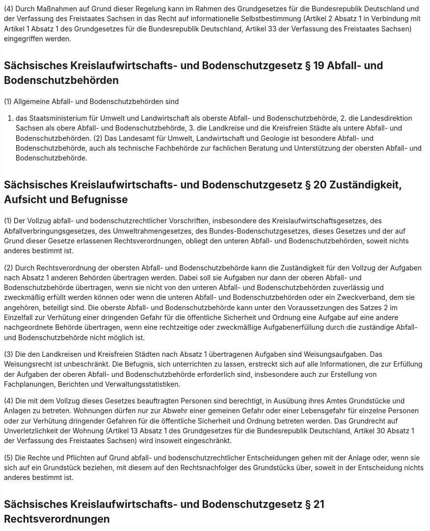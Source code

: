 (4) Durch Maßnahmen auf Grund dieser Regelung kann im Rahmen des Grundgesetzes für die Bundesrepublik Deutschland und der Verfassung des Freistaates Sachsen in das Recht auf informationelle Selbstbestimmung (Artikel 2 Absatz 1 in Verbindung mit Artikel 1 Absatz 1 des Grundgesetzes für die Bundesrepublik Deutschland, Artikel 33 der Verfassung des Freistaates Sachsen) eingegriffen werden.


## Sächsisches Kreislaufwirtschafts- und Bodenschutzgesetz § 19 Abfall- und Bodenschutzbehörden

(1) Allgemeine Abfall- und Bodenschutzbehörden sind

1. das Staatsministerium für Umwelt und Landwirtschaft als oberste Abfall- und Bodenschutzbehörde, 2. die Landesdirektion Sachsen als obere Abfall- und Bodenschutzbehörde, 3. die Landkreise und die Kreisfreien Städte als untere Abfall- und Bodenschutzbehörden. (2) Das Landesamt für Umwelt, Landwirtschaft und Geologie ist besondere Abfall- und Bodenschutzbehörde, auch als technische Fachbehörde zur fachlichen Beratung und Unterstützung der obersten Abfall- und Bodenschutzbehörde.


## Sächsisches Kreislaufwirtschafts- und Bodenschutzgesetz § 20 Zuständigkeit, Aufsicht und Befugnisse

(1) Der Vollzug abfall- und bodenschutzrechtlicher Vorschriften, insbesondere des Kreislaufwirtschaftsgesetzes, des Abfallverbringungsgesetzes, des Umweltrahmengesetzes, des Bundes-Bodenschutzgesetzes, dieses Gesetzes und der auf Grund dieser Gesetze erlassenen Rechtsverordnungen, obliegt den unteren Abfall- und Bodenschutzbehörden, soweit nichts anderes bestimmt ist.

(2) Durch Rechtsverordnung der obersten Abfall- und Bodenschutzbehörde kann die Zuständigkeit für den Vollzug der Aufgaben nach Absatz 1 anderen Behörden übertragen werden. Dabei soll sie Aufgaben nur dann der oberen Abfall- und Bodenschutzbehörde übertragen, wenn sie nicht von den unteren Abfall- und Bodenschutzbehörden zuverlässig und zweckmäßig erfüllt werden können oder wenn die unteren Abfall- und Bodenschutzbehörden oder ein Zweckverband, dem sie angehören, beteiligt sind. Die oberste Abfall- und Bodenschutzbehörde kann unter den Voraussetzungen des Satzes 2 im Einzelfall zur Verhütung einer dringenden Gefahr für die öffentliche Sicherheit und Ordnung eine Aufgabe auf eine andere nachgeordnete Behörde übertragen, wenn eine rechtzeitige oder zweckmäßige Aufgabenerfüllung durch die zuständige Abfall- und Bodenschutzbehörde nicht möglich ist.

(3) Die den Landkreisen und Kreisfreien Städten nach Absatz 1 übertragenen Aufgaben sind Weisungsaufgaben. Das Weisungsrecht ist unbeschränkt. Die Befugnis, sich unterrichten zu lassen, erstreckt sich auf alle Informationen, die zur Erfüllung der Aufgaben der oberen Abfall- und Bodenschutzbehörde erforderlich sind, insbesondere auch zur Erstellung von Fachplanungen, Berichten und Verwaltungsstatistiken.

(4) Die mit dem Vollzug dieses Gesetzes beauftragten Personen sind berechtigt, in Ausübung ihres Amtes Grundstücke und Anlagen zu betreten. Wohnungen dürfen nur zur Abwehr einer gemeinen Gefahr oder einer Lebensgefahr für einzelne Personen oder zur Verhütung dringender Gefahren für die öffentliche Sicherheit und Ordnung betreten werden. Das Grundrecht auf Unverletzlichkeit der Wohnung (Artikel 13 Absatz 1 des Grundgesetzes für die Bundesrepublik Deutschland, Artikel 30 Absatz 1 der Verfassung des Freistaates Sachsen) wird insoweit eingeschränkt.

(5) Die Rechte und Pflichten auf Grund abfall- und bodenschutzrechtlicher Entscheidungen gehen mit der Anlage oder, wenn sie sich auf ein Grundstück beziehen, mit diesem auf den Rechtsnachfolger des Grundstücks über, soweit in der Entscheidung nichts anderes bestimmt ist.


## Sächsisches Kreislaufwirtschafts- und Bodenschutzgesetz § 21 Rechtsverordnungen
